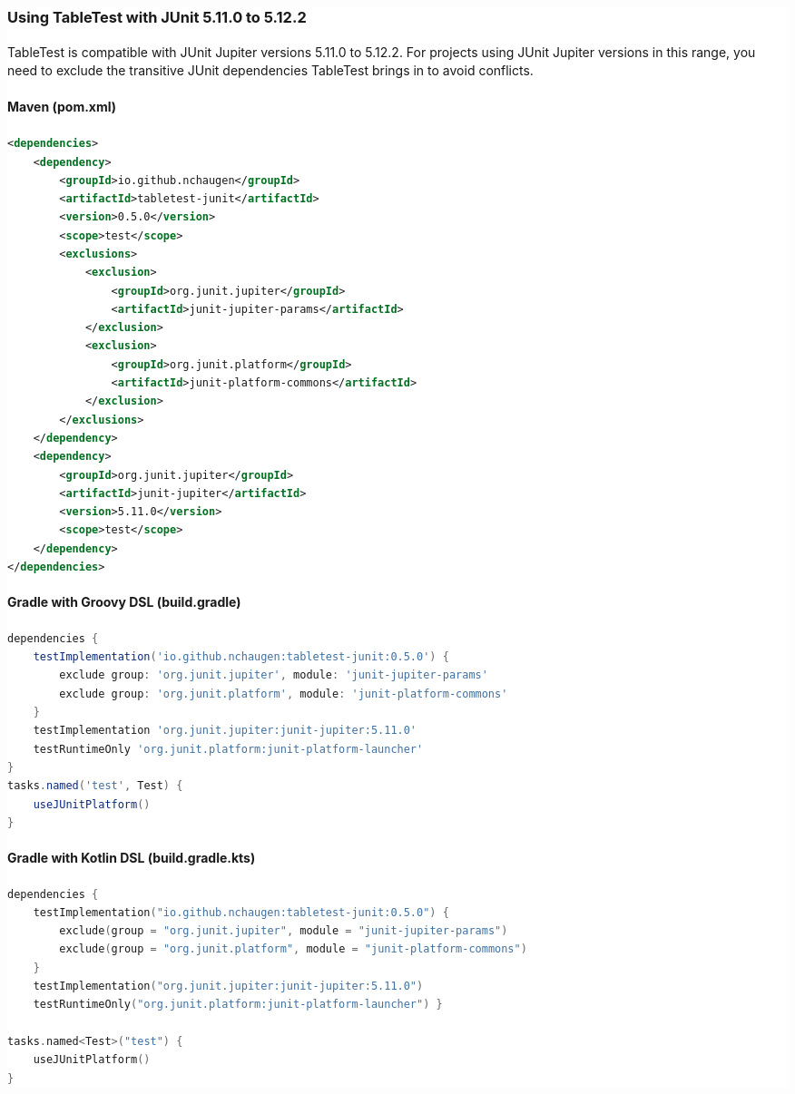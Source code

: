 ### Using TableTest with JUnit 5.11.0 to 5.12.2
TableTest is compatible with JUnit Jupiter versions 5.11.0 to 5.12.2. For projects using JUnit Jupiter versions in this range, you need to exclude the transitive JUnit dependencies TableTest brings in to avoid conflicts.

#### Maven (pom.xml)
```xml
<dependencies>
    <dependency>
        <groupId>io.github.nchaugen</groupId>
        <artifactId>tabletest-junit</artifactId>
        <version>0.5.0</version>
        <scope>test</scope>
        <exclusions>
            <exclusion>
                <groupId>org.junit.jupiter</groupId>
                <artifactId>junit-jupiter-params</artifactId>
            </exclusion>
            <exclusion>
                <groupId>org.junit.platform</groupId>
                <artifactId>junit-platform-commons</artifactId>
            </exclusion>
        </exclusions>
    </dependency>
    <dependency>
        <groupId>org.junit.jupiter</groupId>
        <artifactId>junit-jupiter</artifactId>
        <version>5.11.0</version>
        <scope>test</scope>
    </dependency>
</dependencies>
```

#### Gradle with Groovy DSL (build.gradle)
```groovy
dependencies { 
    testImplementation('io.github.nchaugen:tabletest-junit:0.5.0') { 
        exclude group: 'org.junit.jupiter', module: 'junit-jupiter-params' 
        exclude group: 'org.junit.platform', module: 'junit-platform-commons' 
    }
    testImplementation 'org.junit.jupiter:junit-jupiter:5.11.0' 
    testRuntimeOnly 'org.junit.platform:junit-platform-launcher' 
}
tasks.named('test', Test) { 
    useJUnitPlatform() 
}
```

#### Gradle with Kotlin DSL (build.gradle.kts)
```kotlin
dependencies { 
    testImplementation("io.github.nchaugen:tabletest-junit:0.5.0") {
        exclude(group = "org.junit.jupiter", module = "junit-jupiter-params") 
        exclude(group = "org.junit.platform", module = "junit-platform-commons") 
    } 
    testImplementation("org.junit.jupiter:junit-jupiter:5.11.0") 
    testRuntimeOnly("org.junit.platform:junit-platform-launcher") }

tasks.named<Test>("test") {
    useJUnitPlatform()
}
```
